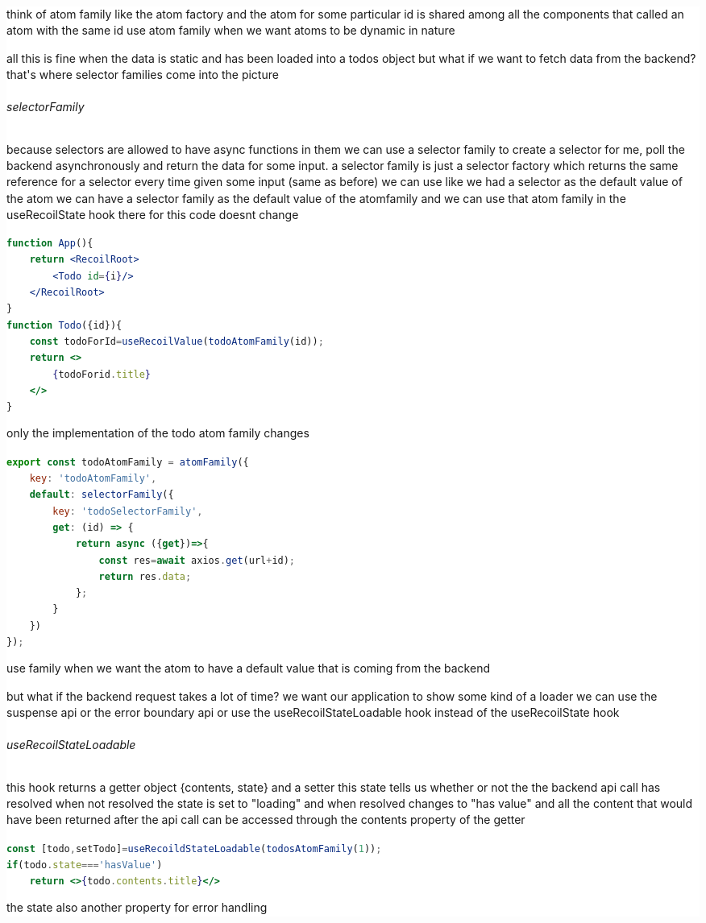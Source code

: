 ```jsx
```
think of atom family like the atom factory and the atom for some particular id is shared among all the components that called an atom with the same id
use atom family when we want atoms to be dynamic in nature

all this is fine when the data is static and has been loaded into a todos object
but what if we want to fetch data from the backend?
that's where selector families come into the picture
###### selectorFamily
because selectors are allowed to have async functions in them we can use a selector family to create a selector for me, poll the backend asynchronously and return the data for some input.
a selector family is just a selector factory which returns the same reference for a selector every time given some input (same as before)
we can use
like we had a selector as the default value of the atom
we can have a selector family as the default value of the atomfamily
and we can use that atom family in the useRecoilState hook
there for  this code doesnt change
```jsx 
function App(){
	return <RecoilRoot>
		<Todo id={i}/>
	</RecoilRoot>
}
function Todo({id}){
	const todoForId=useRecoilValue(todoAtomFamily(id));
	return <>
		{todoForid.title}
	</>
}
```
only the implementation of the todo atom family changes
```jsx
export const todoAtomFamily = atomFamily({
	key: 'todoAtomFamily',
	default: selectorFamily({
		key: 'todoSelectorFamily',
		get: (id) => {
			return async ({get})=>{
				const res=await axios.get(url+id);
				return res.data;
			};
		}
	})
});
```
use family when we want the atom to have a default value that is coming from the backend

but what if the backend request takes a lot of time? we want our application to show some kind of a loader
we can use the suspense api or the error boundary api
or use the useRecoilStateLoadable hook instead of the useRecoilState hook
###### useRecoilStateLoadable
this hook returns a getter object {contents, state} and a setter
this state tells us whether or not the the backend api call has resolved
when not resolved the state is set to "loading" and when resolved changes to "has value"
and all the content that would have been returned after the api call can be accessed through the contents property of the getter
```jsx
const [todo,setTodo]=useRecoildStateLoadable(todosAtomFamily(1));
if(todo.state==='hasValue')
	return <>{todo.contents.title}</>
```
the state also another property for error handling
```jsx
```